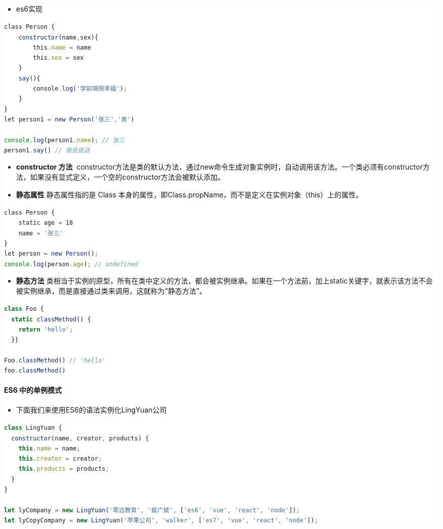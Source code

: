 - es6实现

```js
class Person {
    constructor(name,sex){
        this.name = name
        this.sex = sex
    }
    say(){
        console.log('学前端很幸福');
    }
}
let person1 = new Person('张三','男')

console.log(person1.name); // 张三
person1.say() // 我会说话

```

- **constructor 方法** 
  constructor方法是类的默认方法，通过new命令生成对象实例时，自动调用该方法。一个类必须有constructor方法，如果没有显式定义，一个空的constructor方法会被默认添加。

- **静态属性**
  静态属性指的是 Class 本身的属性，即Class.propName，而不是定义在实例对象（this）上的属性。

```js
class Person {
    static age = 18
    name = '张三'
}
let person = new Person();
console.log(person.age); // undefined

```

- **静态方法**
  类相当于实例的原型，所有在类中定义的方法，都会被实例继承。如果在一个方法前，加上static关键字，就表示该方法不会被实例继承，而是直接通过类来调用，这就称为“静态方法”。

```js
class Foo {
  static classMethod() {
    return 'hello';
  }}

Foo.classMethod() // 'hello'
foo.classMethod()

```

#### ES6 中的单例模式

- 下面我们来使用ES6的语法实例化LingYuan公司

```js
class LingYuan {
  constructor(name, creator, products) {
    this.name = name;
    this.creator = creator;
    this.products = products;
  }
}

let lyCompany = new LingYuan('零远教育', '裴广斌', ['es6', 'vue', 'react', 'node']);
let lyCopyCompany = new LingYuan('苹果公司', 'walker', ['es7', 'vue', 'react', 'node']);
```
